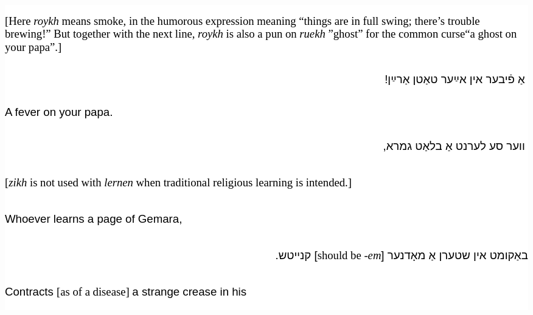 </span></p><p style="padding-top:12pt;margin:0;color:#000000;padding-left:0;font-size:11pt;padding-bottom:12pt;font-family:&quot;Arial&quot;;line-height:1.15;orphans:2;widows:2;padding-right:0"><span style="font-size:14pt;font-family:&quot;Roboto Mono&quot;;font-weight:400">[Here </span><span style="font-size:14pt;font-family:&quot;Roboto Mono&quot;;font-style:italic;font-weight:400">roykh</span><span style="font-size:14pt;font-family:&quot;Roboto Mono&quot;;font-weight:400">&nbsp;means smoke, in the humorous expression meaning &ldquo;things are in full swing; there&rsquo;s trouble brewing!&rdquo; But together with the next line, </span><span style="font-size:14pt;font-family:&quot;Roboto Mono&quot;;font-style:italic;font-weight:400">roykh</span><span style="font-size:14pt;font-family:&quot;Roboto Mono&quot;;font-weight:400">&nbsp;is also a pun on </span><span style="font-size:14pt;font-family:&quot;Roboto Mono&quot;;font-style:italic;font-weight:400">ruekh</span><span style="color:#000000;font-weight:400;text-decoration:none;vertical-align:baseline;font-size:14pt;font-family:&quot;Roboto Mono&quot;;font-style:normal">&nbsp;&rdquo;ghost&rdquo; for the common curse&ldquo;a ghost on your papa&rdquo;.] </span></p><p dir="rtl" style="padding-top:12pt;margin:0;color:#000000;padding-left:0;font-size:11pt;padding-bottom:12pt;font-family:&quot;Arial&quot;;line-height:1.15;orphans:2;widows:2;padding-right:0"><span style="font-size:14pt">&nbsp;&#1488;&#1463; &#1508;&#1471;&#1497;&#1489;&#1506;&#1512; &#1488;&#1497;&#1503; </span><span style="font-size:14pt">&#1488;&#1522;&#1463;&#1506;&#1512;</span><span style="color:#000000;font-weight:400;text-decoration:none;vertical-align:baseline;font-size:14pt;font-family:&quot;Arial&quot;;font-style:normal">&nbsp;&#1496;&#1488;&#1463;&#1496;&#1503; &#1488;&#1463;&#1512;&#1522;&#1463;&#1503;!</span></p><p style="padding-top:12pt;margin:0;color:#000000;padding-left:0;font-size:11pt;padding-bottom:12pt;font-family:&quot;Arial&quot;;line-height:1.15;orphans:2;widows:2;padding-right:0"><span style="color:#000000;font-weight:400;text-decoration:none;vertical-align:baseline;font-size:14pt;font-family:&quot;Arial&quot;;font-style:normal">A fever on your papa. </span></p><p dir="rtl" style="padding-top:12pt;margin:0;color:#000000;padding-left:0;font-size:11pt;padding-bottom:12pt;font-family:&quot;Arial&quot;;line-height:1.5;orphans:2;widows:2;padding-right:0"><span style="font-size:14pt">&nbsp;&#1493;&#1493;&#1506;&#1512; </span><span style="font-size:14pt">&#1505;&#1506; </span><span style="font-size:14pt">&#1500;&#1506;&#1512;&#1504;&#1496; &#1488;&#1463; &#1489;&#1500;&#1488;&#1463;&#1496; </span><span style="color:#000000;font-weight:400;text-decoration:none;vertical-align:baseline;font-size:14pt;font-family:&quot;Arial&quot;;font-style:normal">&#1490;&#1502;&#1512;&#1488;,</span></p><p style="padding-top:12pt;margin:0;color:#000000;padding-left:0;font-size:11pt;padding-bottom:12pt;font-family:&quot;Arial&quot;;line-height:1.5;orphans:2;widows:2;padding-right:0"><span style="font-size:14pt;font-family:&quot;Roboto Mono&quot;;font-weight:400">[</span><span style="font-size:14pt;font-family:&quot;Roboto Mono&quot;;font-style:italic;font-weight:400">zikh</span><span style="font-size:14pt;font-family:&quot;Roboto Mono&quot;;font-weight:400">&nbsp;is not used with</span><span style="font-size:14pt;font-family:&quot;Roboto Mono&quot;;font-style:italic;font-weight:400">&nbsp;lernen</span><span style="font-size:14pt;font-family:&quot;Roboto Mono&quot;;font-weight:400">&nbsp;whe</span><span style="font-size:14pt;font-family:&quot;Roboto Mono&quot;;font-weight:400">n traditional religious learning is intended.</span><span style="color:#000000;font-weight:400;text-decoration:none;vertical-align:baseline;font-size:14pt;font-family:&quot;Roboto Mono&quot;;font-style:normal">]</span></p><p style="padding-top:12pt;margin:0;color:#000000;padding-left:0;font-size:11pt;padding-bottom:12pt;font-family:&quot;Arial&quot;;line-height:1.5;orphans:2;widows:2;padding-right:0"><span style="color:#000000;font-weight:400;text-decoration:none;vertical-align:baseline;font-size:14pt;font-family:&quot;Arial&quot;;font-style:normal">Whoever learns a page of Gemara,</span></p><p dir="rtl" style="padding-top:12pt;margin:0;color:#000000;padding-left:0;font-size:11pt;padding-bottom:12pt;font-family:&quot;Arial&quot;;line-height:1.5;orphans:2;widows:2;padding-right:0"><span style="font-size:14pt">&#1489;&#1488;&#1463;&#1511;&#1493;&#1502;&#1496; &#1488;&#1497;&#1503; &#1513;&#1496;&#1506;&#1512;&#1503; &#1488;&#1463;</span><span style="color:#ff0000;font-size:14pt">&nbsp;</span><span style="font-size:14pt">&#1502;&#1488;&#1464;&#1491;&#1504;&#1506;&#1512; [</span><span style="font-size:14pt;font-family:&quot;Roboto Mono&quot;;font-weight:400">should be </span><span style="font-size:14pt;font-family:&quot;Roboto Mono&quot;;font-style:italic;font-weight:400">-em</span><span style="font-size:14pt">]</span><span style="color:#ff0000;font-size:14pt">&nbsp;</span><span style="color:#000000;font-weight:400;text-decoration:none;vertical-align:baseline;font-size:14pt;font-family:&quot;Arial&quot;;font-style:normal">&#1511;&#1504;&#1522;&#1496;&#1513;.</span></p><p style="padding-top:12pt;margin:0;color:#000000;padding-left:0;font-size:11pt;padding-bottom:12pt;font-family:&quot;Arial&quot;;line-height:1.5;orphans:2;widows:2;padding-right:0"><span style="font-size:14pt">Contracts </span><span style="font-size:14pt;font-family:&quot;Roboto Mono&quot;;font-weight:400">[as of a disease] </span><span style="color:#000000;font-weight:400;text-decoration:none;vertical-align:baseline;font-size:14pt;font-family:&quot;Arial&quot;;font-style:normal">a strange crease in his